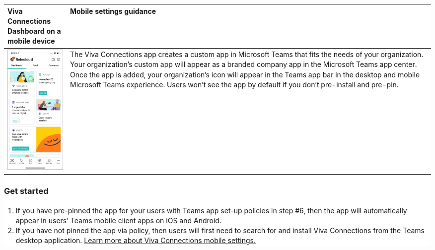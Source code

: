 | Viva Connections Dashboard on a mobile device                  |Mobile settings guidance              | 
| :------------------- | :------------------- |
| ![image of the Viva Connections mobile app.](../media/connections/viva-dashboard-mobile.png)  | The Viva Connections app creates a custom app in Microsoft Teams that fits the needs of your organization. Your organization’s custom app will appear as a branded company app in the Microsoft Teams app center. Once the app is added, your organization’s icon will appear in the Teams app bar in the desktop and mobile Microsoft Teams experience. Users won’t see the app by default if you don’t pre-install and pre-pin.



### Get started
1.	If you have pre-pinned the app for your users with Teams app set-up policies in step #6, then the app will automatically appear in users’ Teams mobile client apps on iOS and Android.
2.	If you have not pinned the app via policy, then users will first need to search for and install Viva Connections from the Teams desktop application. [Learn more about Viva Connections mobile settings.](https://support.microsoft.com/office/choose-settings-for-the-viva-connections-mobile-app-61bc93fe-5d58-4b4c-a0b1-abdd484ccf46)
